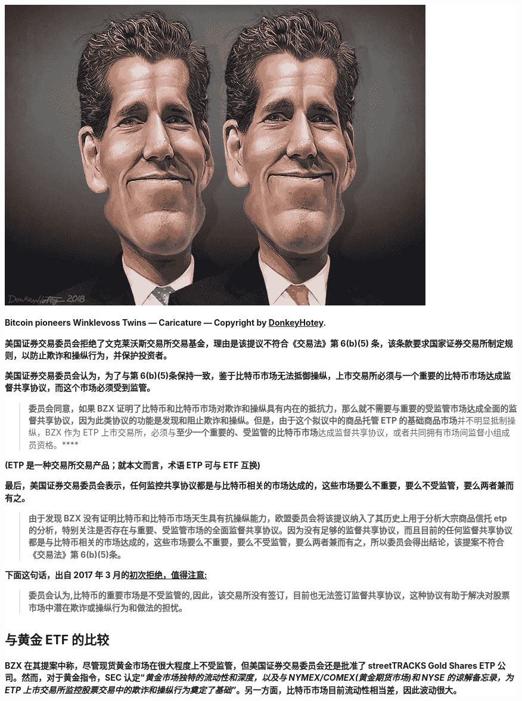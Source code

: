 **![](img/8846e0ad1f38e15c9553e971934af2f6.png)**

**Bitcoin pioneers Winklevoss Twins — Caricature — Copyright by [DonkeyHotey](https://www.flickr.com/photos/donkeyhotey/).**

****美国证券交易委员会拒绝了文克莱沃斯交易所交易基金，理由是该提议不符合《交易法》第 6(b)(5)** 条，该条款要求国家证券交易所制定规则，以防止欺诈和操纵行为，并保护投资者。**

**美国证券交易委员会认为，为了与第 6(b)(5)条保持一致，**鉴于比特币市场无法抵御操纵，上市交易所必须与一个重要的比特币市场达成监督共享协议，而这个市场必须受到监管**。**

> **委员会同意，如果 BZX 证明了比特币和比特币市场对欺诈和操纵具有内在的抵抗力，那么就不需要与重要的受监管市场达成全面的监督共享协议，因为此类协议的功能是发现和阻止欺诈和操纵。但是，由于这个拟议中的商品托管 ETP 的基础商品市场**并不明显抵制操纵，BZX 作为 ETP 上市交易所，必须与**至少一个重要的、受监管的比特币市场**达成监督共享协议，或者共同拥有市场间监督小组成员资格。****

**(ETP 是一种交易所交易产品；就本文而言，术语 ETP 可与 ETF 互换)**

**最后，美国证券交易委员会表示，任何监控共享协议都是与比特币相关的市场达成的，这些市场要么不重要，要么不受监管，要么两者兼而有之。**

> **由于发现 BZX 没有证明比特币和比特币市场天生具有抗操纵能力，欧盟委员会将该提议纳入了其历史上用于分析大宗商品信托 etp 的分析，特别关注是否存在与重要、受监管市场的全面监督共享协议。因为没有足够的监督共享协议，而且目前的任何监督共享协议都是与比特币相关的市场达成的，这些市场要么不重要，要么不受监管，要么两者兼而有之，所以委员会得出结论，该提案不符合《交易法》第 6(b)(5)条。**

**下面这句话，出自 2017 年 3 月的[初次拒绝，值得注意:](https://www.sec.gov/rules/sro/batsbzx/2017/34-80206.pdf)**

> **委员会认为,**比特币的重要市场是不受监管的**,因此，该交易所没有签订，目前也无法签订监督共享协议，这种协议有助于解决对股票市场中潜在欺诈或操纵行为和做法的担忧。**

## **与黄金 ETF 的比较**

**BZX 在其提案中称，尽管现货黄金市场在很大程度上不受监管，但美国证券交易委员会还是批准了 streetTRACKS Gold Shares ETP 公司。然而，对于黄金指令，SEC 认定“*黄金市场独特的流动性和深度，以及与 NYMEX/COMEX(黄金期货市场)和 NYSE 的谅解备忘录，为 ETP 上市交易所监控股票交易中的欺诈和操纵行为奠定了基础”*。另一方面，比特币市场目前流动性相当差，因此波动很大。**
